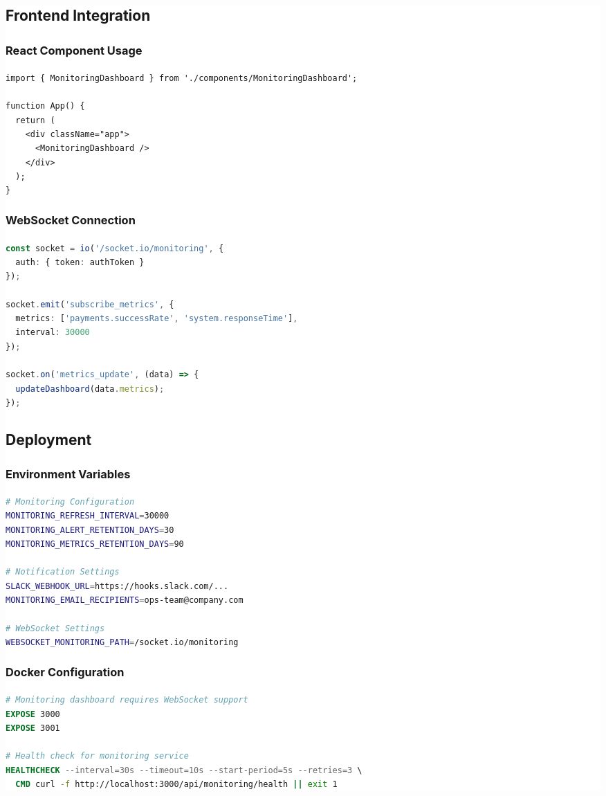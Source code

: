 ## Frontend Integration

### React Component Usage
```tsx
import { MonitoringDashboard } from './components/MonitoringDashboard';

function App() {
  return (
    <div className="app">
      <MonitoringDashboard />
    </div>
  );
}
```

### WebSocket Connection
```typescript
const socket = io('/socket.io/monitoring', {
  auth: { token: authToken }
});

socket.emit('subscribe_metrics', {
  metrics: ['payments.successRate', 'system.responseTime'],
  interval: 30000
});

socket.on('metrics_update', (data) => {
  updateDashboard(data.metrics);
});
```

## Deployment

### Environment Variables
```bash
# Monitoring Configuration
MONITORING_REFRESH_INTERVAL=30000
MONITORING_ALERT_RETENTION_DAYS=30
MONITORING_METRICS_RETENTION_DAYS=90

# Notification Settings
SLACK_WEBHOOK_URL=https://hooks.slack.com/...
MONITORING_EMAIL_RECIPIENTS=ops-team@company.com

# WebSocket Settings
WEBSOCKET_MONITORING_PATH=/socket.io/monitoring
```

### Docker Configuration
```dockerfile
# Monitoring dashboard requires WebSocket support
EXPOSE 3000
EXPOSE 3001

# Health check for monitoring service
HEALTHCHECK --interval=30s --timeout=10s --start-period=5s --retries=3 \
  CMD curl -f http://localhost:3000/api/monitoring/health || exit 1
```
